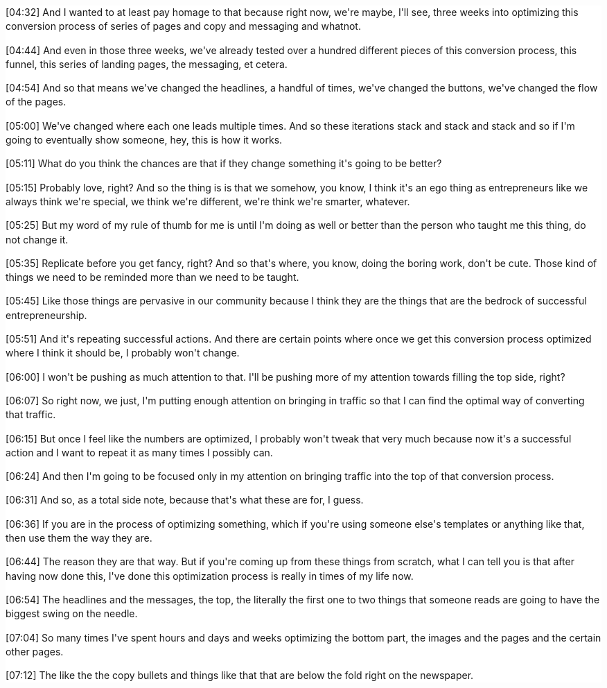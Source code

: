 [04:32] And I wanted to at least pay homage to that because right now, we're maybe, I'll see, three weeks into optimizing this conversion process of series of pages and copy and messaging and whatnot.

[04:44] And even in those three weeks, we've already tested over a hundred different pieces of this conversion process, this funnel, this series of landing pages, the messaging, et cetera.

[04:54] And so that means we've changed the headlines, a handful of times, we've changed the buttons, we've changed the flow of the pages.

[05:00] We've changed where each one leads multiple times. And so these iterations stack and stack and stack and so if I'm going to eventually show someone, hey, this is how it works.

[05:11] What do you think the chances are that if they change something it's going to be better?

[05:15] Probably love, right? And so the thing is is that we somehow, you know, I think it's an ego thing as entrepreneurs like we always think we're special, we think we're different, we're think we're smarter, whatever.

[05:25] But my word of my rule of thumb for me is until I'm doing as well or better than the person who taught me this thing, do not change it.

[05:35] Replicate before you get fancy, right? And so that's where, you know, doing the boring work, don't be cute. Those kind of things we need to be reminded more than we need to be taught.

[05:45] Like those things are pervasive in our community because I think they are the things that are the bedrock of successful entrepreneurship.

[05:51] And it's repeating successful actions. And there are certain points where once we get this conversion process optimized where I think it should be, I probably won't change.

[06:00] I won't be pushing as much attention to that. I'll be pushing more of my attention towards filling the top side, right?

[06:07] So right now, we just, I'm putting enough attention on bringing in traffic so that I can find the optimal way of converting that traffic.

[06:15] But once I feel like the numbers are optimized, I probably won't tweak that very much because now it's a successful action and I want to repeat it as many times I possibly can.

[06:24] And then I'm going to be focused only in my attention on bringing traffic into the top of that conversion process.

[06:31] And so, as a total side note, because that's what these are for, I guess.

[06:36] If you are in the process of optimizing something, which if you're using someone else's templates or anything like that, then use them the way they are.

[06:44] The reason they are that way. But if you're coming up from these things from scratch, what I can tell you is that after having now done this, I've done this optimization process is really in times of my life now.

[06:54] The headlines and the messages, the top, the literally the first one to two things that someone reads are going to have the biggest swing on the needle.

[07:04] So many times I've spent hours and days and weeks optimizing the bottom part, the images and the pages and the certain other pages.

[07:12] The like the the copy bullets and things like that that are below the fold right on the newspaper.

